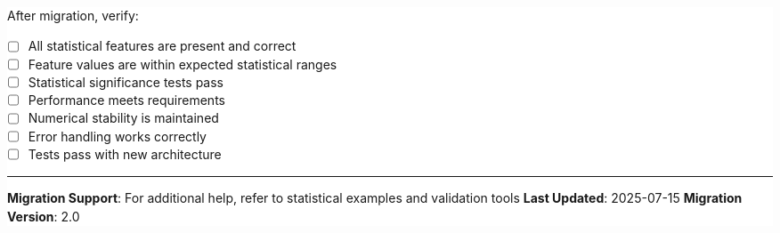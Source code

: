 After migration, verify:

- [ ] All statistical features are present and correct
- [ ] Feature values are within expected statistical ranges
- [ ] Statistical significance tests pass
- [ ] Performance meets requirements
- [ ] Numerical stability is maintained
- [ ] Error handling works correctly
- [ ] Tests pass with new architecture

---

**Migration Support**: For additional help, refer to statistical examples and validation tools
**Last Updated**: 2025-07-15
**Migration Version**: 2.0
